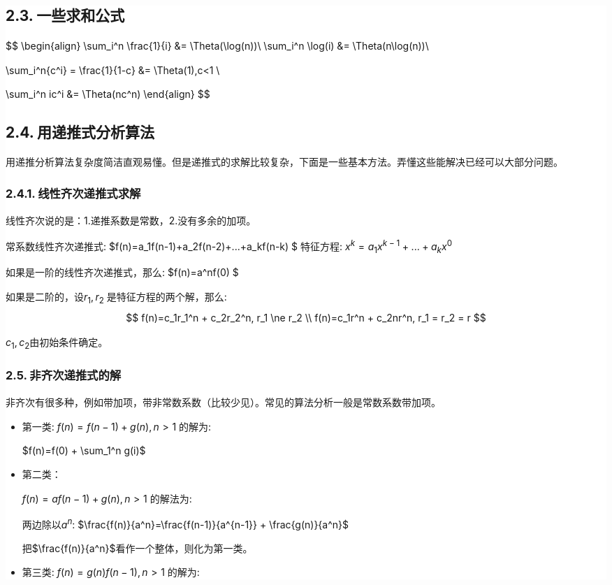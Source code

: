 ## 2.3. 一些求和公式


$$
\begin{align}
\sum_i^n \frac{1}{i} &= \Theta(\log(n))\\
\sum_i^n \log(i) &= \Theta(n\log(n))\\

\sum_i^n{c^i} = \frac{1}{1-c} &= \Theta(1),c<1 \\

\sum_i^n ic^i &= \Theta(nc^n)
\end{align}
$$

## 2.4. 用递推式分析算法

用递推分析算法复杂度简洁直观易懂。但是递推式的求解比较复杂，下面是一些基本方法。弄懂这些能解决已经可以大部分问题。

### 2.4.1. 线性齐次递推式求解

线性齐次说的是：1.递推系数是常数，2.没有多余的加项。

常系数线性齐次递推式:
$f(n)=a_1f(n-1)+a_2f(n-2)+...+a_kf(n-k) $
特征方程:
$x^k=a_1x^{k-1}+...+a_kx^0$

如果是一阶的线性齐次递推式，那么:
$f(n)=a^nf(0) $

如果是二阶的，设$r_1, r_2$ 是特征方程的两个解，那么:
$$
f(n)=c_1r_1^n + c_2r_2^n, r_1 \ne r_2 \\
f(n)=c_1r^n + c_2nr^n, r_1 = r_2 = r
$$

$c_1,c_2$由初始条件确定。

### 2.5. 非齐次递推式的解

非齐次有很多种，例如带加项，带非常数系数（比较少见）。常见的算法分析一般是常数系数带加项。

- 第一类:
  $f(n)=f(n-1) + g(n),n \gt 1$ 的解为:

  $f(n)=f(0) + \sum_1^n g(i)$

- 第二类：

  $f(n)=af(n-1) + g(n),n \gt 1$ 的解法为:

  两边除以$a^n$: $\frac{f(n)}{a^n}=\frac{f(n-1)}{a^{n-1}} + \frac{g(n)}{a^n}$  

  把$\frac{f(n)}{a^n}$看作一个整体，则化为第一类。

- 第三类:
  $f(n)=g(n)f(n-1),n \gt 1$ 的解为: 
